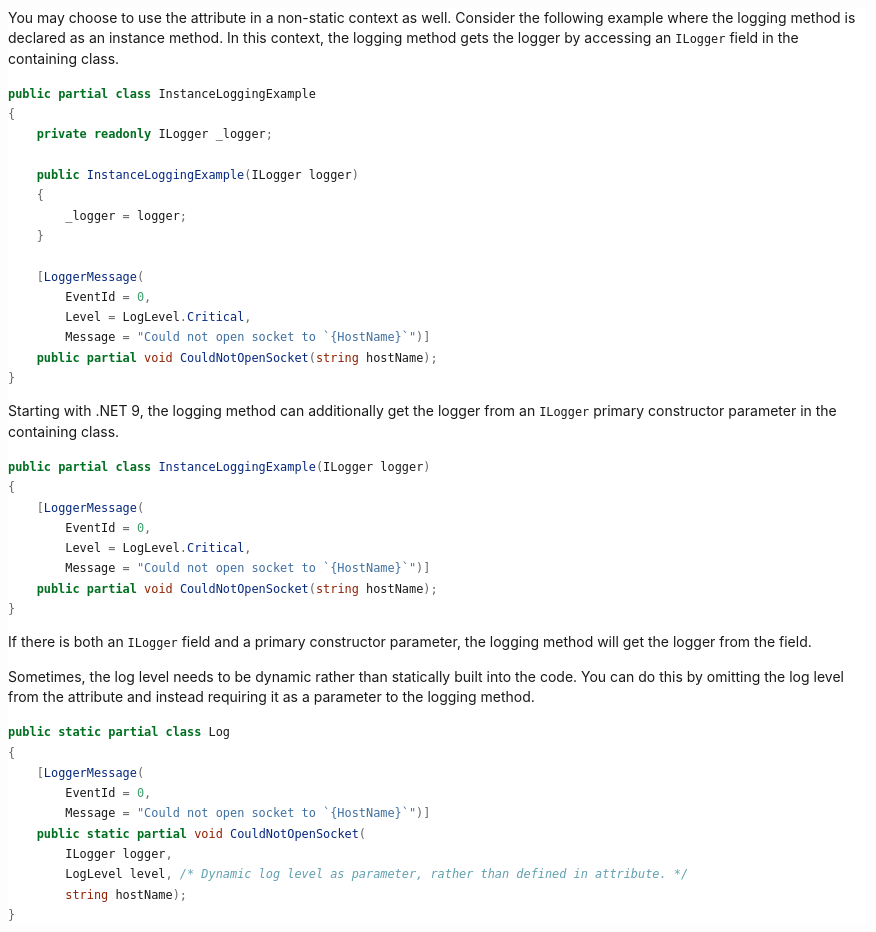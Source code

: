 You may choose to use the attribute in a non-static context as well. Consider the following example where the logging method is declared as an instance method. In this context, the logging method gets the logger by accessing an `ILogger` field in the containing class.

```csharp
public partial class InstanceLoggingExample
{
    private readonly ILogger _logger;

    public InstanceLoggingExample(ILogger logger)
    {
        _logger = logger;
    }

    [LoggerMessage(
        EventId = 0,
        Level = LogLevel.Critical,
        Message = "Could not open socket to `{HostName}`")]
    public partial void CouldNotOpenSocket(string hostName);
}
```

Starting with .NET 9, the logging method can additionally get the logger from an `ILogger` primary constructor parameter in the containing class.

```csharp
public partial class InstanceLoggingExample(ILogger logger)
{
    [LoggerMessage(
        EventId = 0,
        Level = LogLevel.Critical,
        Message = "Could not open socket to `{HostName}`")]
    public partial void CouldNotOpenSocket(string hostName);
}
```

If there is both an `ILogger` field and a primary constructor parameter, the logging method will get the logger from the field.

Sometimes, the log level needs to be dynamic rather than statically built into the code. You can do this by omitting the log level from the attribute and instead requiring it as a parameter to the logging method.

```csharp
public static partial class Log
{
    [LoggerMessage(
        EventId = 0,
        Message = "Could not open socket to `{HostName}`")]
    public static partial void CouldNotOpenSocket(
        ILogger logger,
        LogLevel level, /* Dynamic log level as parameter, rather than defined in attribute. */
        string hostName);
}
```

